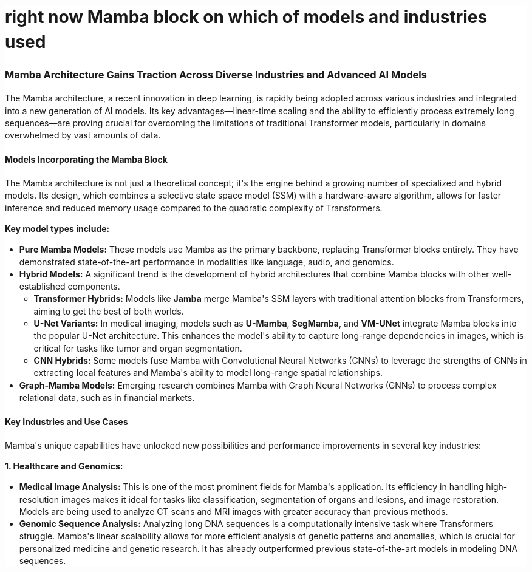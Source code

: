 # right now Mamba block on which  of models and industries used

### Mamba Architecture Gains Traction Across Diverse Industries and Advanced AI Models

The Mamba architecture, a recent innovation in deep learning, is rapidly being adopted across various industries and integrated into a new generation of AI models. Its key advantages—linear-time scaling and the ability to efficiently process extremely long sequences—are proving crucial for overcoming the limitations of traditional Transformer models, particularly in domains overwhelmed by vast amounts of data.

#### Models Incorporating the Mamba Block

The Mamba architecture is not just a theoretical concept; it's the engine behind a growing number of specialized and hybrid models. Its design, which combines a selective state space model (SSM) with a hardware-aware algorithm, allows for faster inference and reduced memory usage compared to the quadratic complexity of Transformers.

**Key model types include:**
*   **Pure Mamba Models:** These models use Mamba as the primary backbone, replacing Transformer blocks entirely. They have demonstrated state-of-the-art performance in modalities like language, audio, and genomics.
*   **Hybrid Models:** A significant trend is the development of hybrid architectures that combine Mamba blocks with other well-established components.
    *   **Transformer Hybrids:** Models like **Jamba** merge Mamba's SSM layers with traditional attention blocks from Transformers, aiming to get the best of both worlds.
    *   **U-Net Variants:** In medical imaging, models such as **U-Mamba**, **SegMamba**, and **VM-UNet** integrate Mamba blocks into the popular U-Net architecture. This enhances the model's ability to capture long-range dependencies in images, which is critical for tasks like tumor and organ segmentation.
    *   **CNN Hybrids:** Some models fuse Mamba with Convolutional Neural Networks (CNNs) to leverage the strengths of CNNs in extracting local features and Mamba's ability to model long-range spatial relationships.
*   **Graph-Mamba Models:** Emerging research combines Mamba with Graph Neural Networks (GNNs) to process complex relational data, such as in financial markets.

#### Key Industries and Use Cases

Mamba's unique capabilities have unlocked new possibilities and performance improvements in several key industries:

**1. Healthcare and Genomics:**
*   **Medical Image Analysis:** This is one of the most prominent fields for Mamba's application. Its efficiency in handling high-resolution images makes it ideal for tasks like classification, segmentation of organs and lesions, and image restoration. Models are being used to analyze CT scans and MRI images with greater accuracy than previous methods.
*   **Genomic Sequence Analysis:** Analyzing long DNA sequences is a computationally intensive task where Transformers struggle. Mamba's linear scalability allows for more efficient analysis of genetic patterns and anomalies, which is crucial for personalized medicine and genetic research. It has already outperformed previous state-of-the-art models in modeling DNA sequences.
